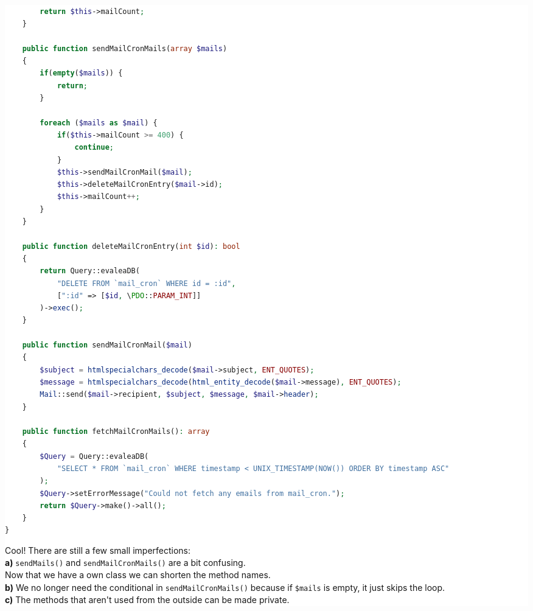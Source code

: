 ```php
        return $this->mailCount;
    }

    public function sendMailCronMails(array $mails)
    {
        if(empty($mails)) {
            return;
        }

        foreach ($mails as $mail) {
            if($this->mailCount >= 400) {
                continue;
            }
            $this->sendMailCronMail($mail);
            $this->deleteMailCronEntry($mail->id);
            $this->mailCount++;
        }
    }

    public function deleteMailCronEntry(int $id): bool
    {
        return Query::evaleaDB(
            "DELETE FROM `mail_cron` WHERE id = :id",
            [":id" => [$id, \PDO::PARAM_INT]]
        )->exec();
    }

    public function sendMailCronMail($mail)
    {
        $subject = htmlspecialchars_decode($mail->subject, ENT_QUOTES);
        $message = htmlspecialchars_decode(html_entity_decode($mail->message), ENT_QUOTES);
        Mail::send($mail->recipient, $subject, $message, $mail->header);
    }

    public function fetchMailCronMails(): array
    {
        $Query = Query::evaleaDB(
            "SELECT * FROM `mail_cron` WHERE timestamp < UNIX_TIMESTAMP(NOW()) ORDER BY timestamp ASC"
        );
        $Query->setErrorMessage("Could not fetch any emails from mail_cron.");
        return $Query->make()->all();
    }
}
```

Cool! There are still a few small imperfections:    
**a)** `sendMails()` and `sendMailCronMails()` are a bit confusing.     
Now that we have a own class we can shorten the method names.     
**b)** We no longer need the conditional in `sendMailCronMails()` because if `$mails` is empty, it just skips the loop.    
**c)** The methods that aren't used from the outside can be made private.   

